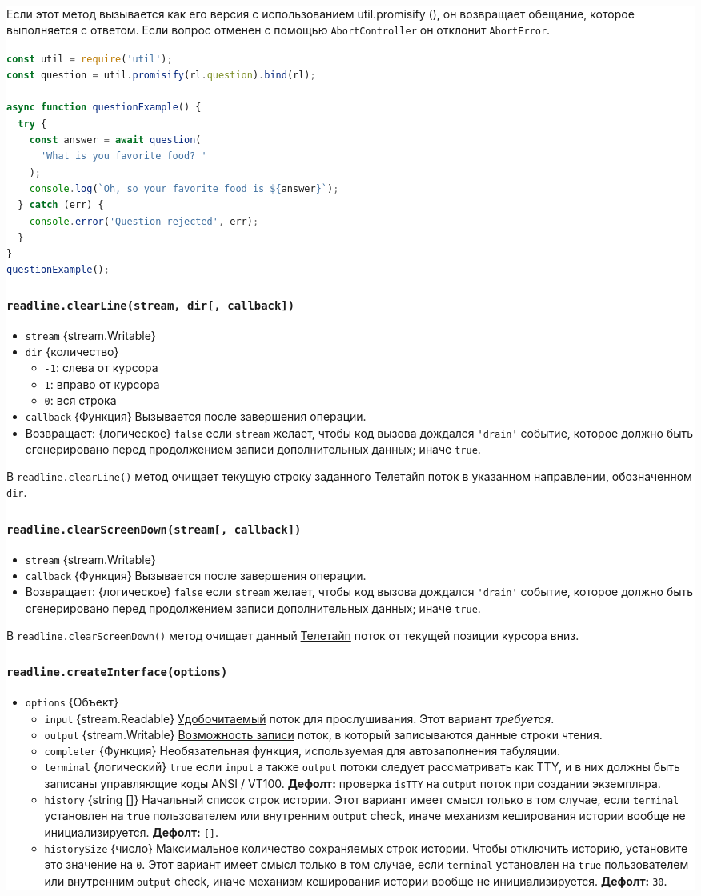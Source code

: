 Если этот метод вызывается как его версия с использованием util.promisify (), он возвращает обещание, которое выполняется с ответом. Если вопрос отменен с помощью `AbortController` он отклонит `AbortError`.

```js
const util = require('util');
const question = util.promisify(rl.question).bind(rl);

async function questionExample() {
  try {
    const answer = await question(
      'What is you favorite food? '
    );
    console.log(`Oh, so your favorite food is ${answer}`);
  } catch (err) {
    console.error('Question rejected', err);
  }
}
questionExample();
```

### `readline.clearLine(stream, dir[, callback])`



- `stream` {stream.Writable}
- `dir` {количество}
  - `-1`: слева от курсора
  - `1`: вправо от курсора
  - `0`: вся строка
- `callback` {Функция} Вызывается после завершения операции.
- Возвращает: {логическое} `false` если `stream` желает, чтобы код вызова дождался `'drain'` событие, которое должно быть сгенерировано перед продолжением записи дополнительных данных; иначе `true`.

В `readline.clearLine()` метод очищает текущую строку заданного [Телетайп](tty.md) поток в указанном направлении, обозначенном `dir`.

### `readline.clearScreenDown(stream[, callback])`



- `stream` {stream.Writable}
- `callback` {Функция} Вызывается после завершения операции.
- Возвращает: {логическое} `false` если `stream` желает, чтобы код вызова дождался `'drain'` событие, которое должно быть сгенерировано перед продолжением записи дополнительных данных; иначе `true`.

В `readline.clearScreenDown()` метод очищает данный [Телетайп](tty.md) поток от текущей позиции курсора вниз.

### `readline.createInterface(options)`



- `options` {Объект}
  - `input` {stream.Readable} [Удобочитаемый](stream.md#readable-streams) поток для прослушивания. Этот вариант _требуется_.
  - `output` {stream.Writable} [Возможность записи](stream.md#writable-streams) поток, в который записываются данные строки чтения.
  - `completer` {Функция} Необязательная функция, используемая для автозаполнения табуляции.
  - `terminal` {логический} `true` если `input` а также `output` потоки следует рассматривать как TTY, и в них должны быть записаны управляющие коды ANSI / VT100. **Дефолт:** проверка `isTTY` на `output` поток при создании экземпляра.
  - `history` {string \[]} Начальный список строк истории. Этот вариант имеет смысл только в том случае, если `terminal` установлен на `true` пользователем или внутренним `output` check, иначе механизм кеширования истории вообще не инициализируется. **Дефолт:** `[]`.
  - `historySize` {число} Максимальное количество сохраняемых строк истории. Чтобы отключить историю, установите это значение на `0`. Этот вариант имеет смысл только в том случае, если `terminal` установлен на `true` пользователем или внутренним `output` check, иначе механизм кеширования истории вообще не инициализируется. **Дефолт:** `30`.